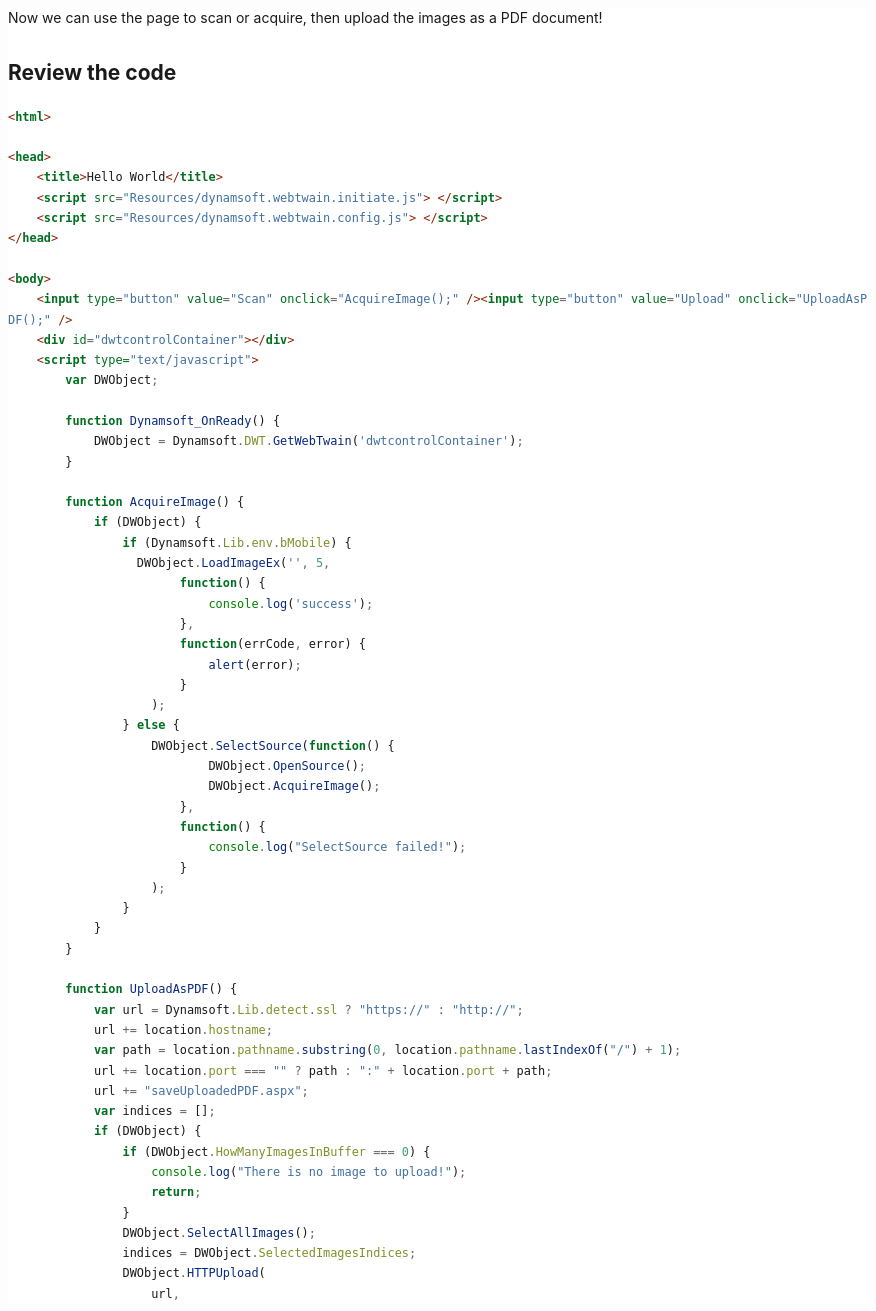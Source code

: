 Now we can use the page to scan or acquire, then upload the images as a PDF document!

## Review the code

``` html
<html>

<head>
    <title>Hello World</title>
    <script src="Resources/dynamsoft.webtwain.initiate.js"> </script>
    <script src="Resources/dynamsoft.webtwain.config.js"> </script>
</head>

<body>
    <input type="button" value="Scan" onclick="AcquireImage();" /><input type="button" value="Upload" onclick="UploadAsPDF();" />
    <div id="dwtcontrolContainer"></div>
    <script type="text/javascript">
        var DWObject;

        function Dynamsoft_OnReady() {
            DWObject = Dynamsoft.DWT.GetWebTwain('dwtcontrolContainer');
        }

        function AcquireImage() {
            if (DWObject) {
                if (Dynamsoft.Lib.env.bMobile) {
                  DWObject.LoadImageEx('', 5,
                        function() {
                            console.log('success');
                        },
                        function(errCode, error) {
                            alert(error);
                        }
                    );                 
                } else {
                    DWObject.SelectSource(function() {
                            DWObject.OpenSource();
                            DWObject.AcquireImage();
                        },
                        function() {
                            console.log("SelectSource failed!");
                        }
                    );
                }
            }
        }

        function UploadAsPDF() {
            var url = Dynamsoft.Lib.detect.ssl ? "https://" : "http://";
            url += location.hostname;
            var path = location.pathname.substring(0, location.pathname.lastIndexOf("/") + 1);
            url += location.port === "" ? path : ":" + location.port + path;
            url += "saveUploadedPDF.aspx";
            var indices = [];
            if (DWObject) {
                if (DWObject.HowManyImagesInBuffer === 0) {
                    console.log("There is no image to upload!");
                    return;
                }
                DWObject.SelectAllImages();
                indices = DWObject.SelectedImagesIndices;
                DWObject.HTTPUpload(
                    url,
```